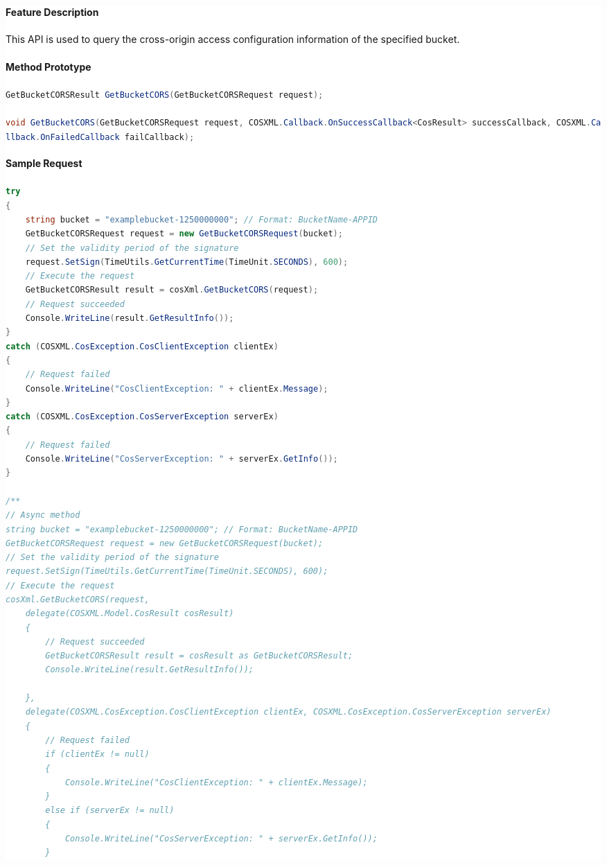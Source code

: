 #### Feature Description

This API is used to query the cross-origin access configuration information of the specified bucket.

#### Method Prototype
```C#
GetBucketCORSResult GetBucketCORS(GetBucketCORSRequest request);

void GetBucketCORS(GetBucketCORSRequest request, COSXML.Callback.OnSuccessCallback<CosResult> successCallback, COSXML.Callback.OnFailedCallback failCallback);
```

#### Sample Request
```C#
try
{
	string bucket = "examplebucket-1250000000"; // Format: BucketName-APPID
	GetBucketCORSRequest request = new GetBucketCORSRequest(bucket);
	// Set the validity period of the signature
	request.SetSign(TimeUtils.GetCurrentTime(TimeUnit.SECONDS), 600);
	// Execute the request
	GetBucketCORSResult result = cosXml.GetBucketCORS(request);
	// Request succeeded
	Console.WriteLine(result.GetResultInfo());
}
catch (COSXML.CosException.CosClientException clientEx)
{	
	// Request failed
	Console.WriteLine("CosClientException: " + clientEx.Message);
}
catch (COSXML.CosException.CosServerException serverEx)
{
	// Request failed
	Console.WriteLine("CosServerException: " + serverEx.GetInfo());
}

/**
// Async method
string bucket = "examplebucket-1250000000"; // Format: BucketName-APPID
GetBucketCORSRequest request = new GetBucketCORSRequest(bucket);
// Set the validity period of the signature
request.SetSign(TimeUtils.GetCurrentTime(TimeUnit.SECONDS), 600);
// Execute the request
cosXml.GetBucketCORS(request, 
	delegate(COSXML.Model.CosResult cosResult)
	{
		// Request succeeded
		GetBucketCORSResult result = cosResult as GetBucketCORSResult;
		Console.WriteLine(result.GetResultInfo());

	}, 
	delegate(COSXML.CosException.CosClientException clientEx, COSXML.CosException.CosServerException serverEx)
	{	
		// Request failed
		if (clientEx != null)
		{
			Console.WriteLine("CosClientException: " + clientEx.Message);
		}
		else if (serverEx != null)
		{
			Console.WriteLine("CosServerException: " + serverEx.GetInfo());
		}
```